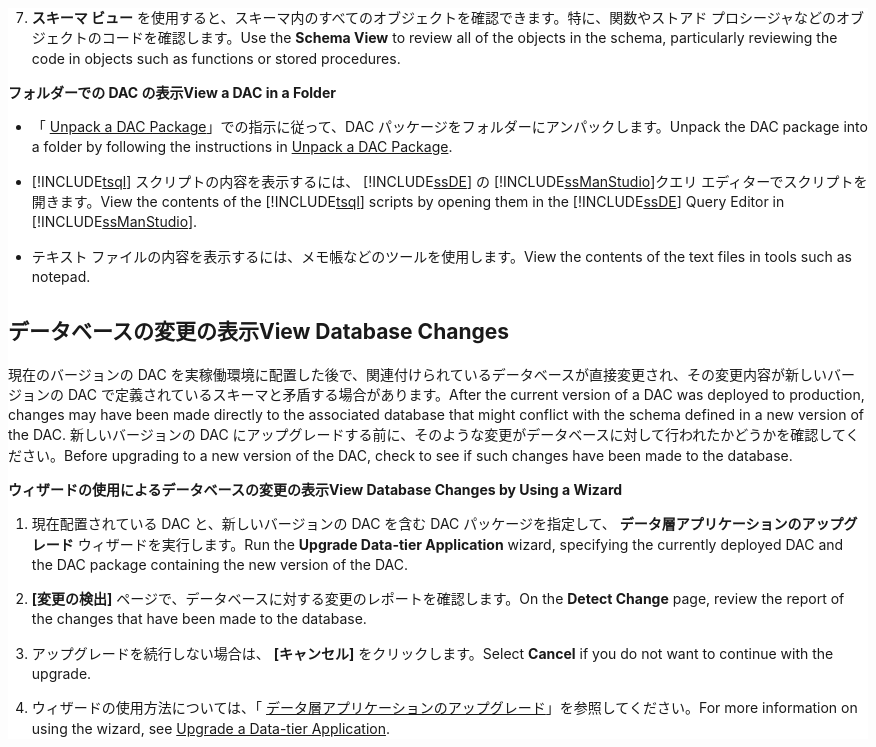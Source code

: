 7.  <span data-ttu-id="fbb11-122">**スキーマ ビュー** を使用すると、スキーマ内のすべてのオブジェクトを確認できます。特に、関数やストアド プロシージャなどのオブジェクトのコードを確認します。</span><span class="sxs-lookup"><span data-stu-id="fbb11-122">Use the **Schema View** to review all of the objects in the schema, particularly reviewing the code in objects such as functions or stored procedures.</span></span>  
  
 <span data-ttu-id="fbb11-123">**フォルダーでの DAC の表示**</span><span class="sxs-lookup"><span data-stu-id="fbb11-123">**View a DAC in a Folder**</span></span>  
  
-   <span data-ttu-id="fbb11-124">「 [Unpack a DAC Package](unpack-a-dac-package.md)」での指示に従って、DAC パッケージをフォルダーにアンパックします。</span><span class="sxs-lookup"><span data-stu-id="fbb11-124">Unpack the DAC package into a folder by following the instructions in [Unpack a DAC Package](unpack-a-dac-package.md).</span></span>  
  
-   <span data-ttu-id="fbb11-125">[!INCLUDE[tsql](../../includes/tsql-md.md)] スクリプトの内容を表示するには、 [!INCLUDE[ssDE](../../includes/ssde-md.md)] の [!INCLUDE[ssManStudio](../../includes/ssmanstudio-md.md)]クエリ エディターでスクリプトを開きます。</span><span class="sxs-lookup"><span data-stu-id="fbb11-125">View the contents of the [!INCLUDE[tsql](../../includes/tsql-md.md)] scripts by opening them in the [!INCLUDE[ssDE](../../includes/ssde-md.md)] Query Editor in [!INCLUDE[ssManStudio](../../includes/ssmanstudio-md.md)].</span></span>  
  
-   <span data-ttu-id="fbb11-126">テキスト ファイルの内容を表示するには、メモ帳などのツールを使用します。</span><span class="sxs-lookup"><span data-stu-id="fbb11-126">View the contents of the text files in tools such as notepad.</span></span>  
  
##  <a name="view-database-changes"></a><a name="ViewDBChanges"></a> <span data-ttu-id="fbb11-127">データベースの変更の表示</span><span class="sxs-lookup"><span data-stu-id="fbb11-127">View Database Changes</span></span>  
 <span data-ttu-id="fbb11-128">現在のバージョンの DAC を実稼働環境に配置した後で、関連付けられているデータベースが直接変更され、その変更内容が新しいバージョンの DAC で定義されているスキーマと矛盾する場合があります。</span><span class="sxs-lookup"><span data-stu-id="fbb11-128">After the current version of a DAC was deployed to production, changes may have been made directly to the associated database that might conflict with the schema defined in a new version of the DAC.</span></span> <span data-ttu-id="fbb11-129">新しいバージョンの DAC にアップグレードする前に、そのような変更がデータベースに対して行われたかどうかを確認してください。</span><span class="sxs-lookup"><span data-stu-id="fbb11-129">Before upgrading to a new version of the DAC, check to see if such changes have been made to the database.</span></span>  
  
 <span data-ttu-id="fbb11-130">**ウィザードの使用によるデータベースの変更の表示**</span><span class="sxs-lookup"><span data-stu-id="fbb11-130">**View Database Changes by Using a Wizard**</span></span>  
  
1.  <span data-ttu-id="fbb11-131">現在配置されている DAC と、新しいバージョンの DAC を含む DAC パッケージを指定して、 **データ層アプリケーションのアップグレード** ウィザードを実行します。</span><span class="sxs-lookup"><span data-stu-id="fbb11-131">Run the **Upgrade Data-tier Application** wizard, specifying the currently deployed DAC and the DAC package containing the new version of the DAC.</span></span>  
  
2.  <span data-ttu-id="fbb11-132">**[変更の検出]** ページで、データベースに対する変更のレポートを確認します。</span><span class="sxs-lookup"><span data-stu-id="fbb11-132">On the **Detect Change** page, review the report of the changes that have been made to the database.</span></span>  
  
3.  <span data-ttu-id="fbb11-133">アップグレードを続行しない場合は、 **[キャンセル]** をクリックします。</span><span class="sxs-lookup"><span data-stu-id="fbb11-133">Select **Cancel** if you do not want to continue with the upgrade.</span></span>  
  
4.  <span data-ttu-id="fbb11-134">ウィザードの使用方法については、「 [データ層アプリケーションのアップグレード](upgrade-a-data-tier-application.md)」を参照してください。</span><span class="sxs-lookup"><span data-stu-id="fbb11-134">For more information on using the wizard, see [Upgrade a Data-tier Application](upgrade-a-data-tier-application.md).</span></span>  
  